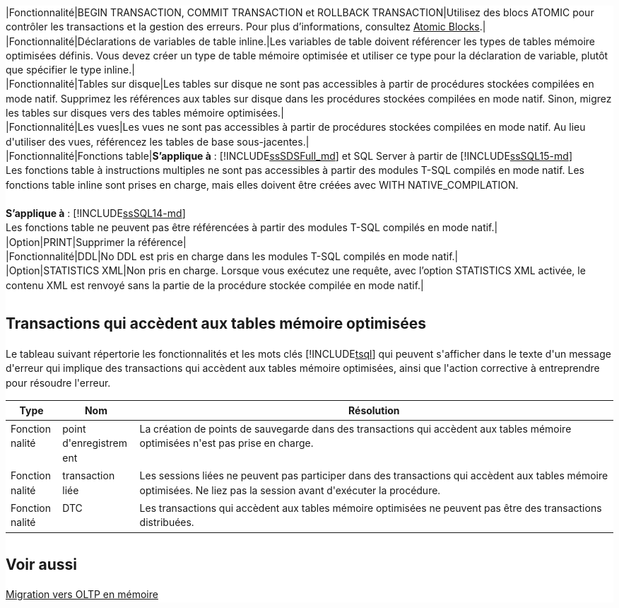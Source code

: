 |Fonctionnalité|BEGIN TRANSACTION, COMMIT TRANSACTION et ROLLBACK TRANSACTION|Utilisez des blocs ATOMIC pour contrôler les transactions et la gestion des erreurs. Pour plus d’informations, consultez [Atomic Blocks](../../relational-databases/in-memory-oltp/atomic-blocks-in-native-procedures.md).|  
|Fonctionnalité|Déclarations de variables de table inline.|Les variables de table doivent référencer les types de tables mémoire optimisées définis. Vous devez créer un type de table mémoire optimisée et utiliser ce type pour la déclaration de variable, plutôt que spécifier le type inline.|  
|Fonctionnalité|Tables sur disque|Les tables sur disque ne sont pas accessibles à partir de procédures stockées compilées en mode natif. Supprimez les références aux tables sur disque dans les procédures stockées compilées en mode natif. Sinon, migrez les tables sur disques vers des tables mémoire optimisées.|  
|Fonctionnalité|Les vues|Les vues ne sont pas accessibles à partir de procédures stockées compilées en mode natif. Au lieu d'utiliser des vues, référencez les tables de base sous-jacentes.|  
|Fonctionnalité|Fonctions table|**S’applique à** : [!INCLUDE[ssSDSFull_md](../../includes/ssSDSFull-md.md)] et SQL Server à partir de [!INCLUDE[ssSQL15-md](../../includes/sssql15-md.md)]<br/>Les fonctions table à instructions multiples ne sont pas accessibles à partir des modules T-SQL compilés en mode natif. Les fonctions table inline sont prises en charge, mais elles doivent être créées avec WITH NATIVE_COMPILATION.<br/><br/>**S’applique à** : [!INCLUDE[ssSQL14-md](../../includes/ssSQL14-md.md)]<br/>Les fonctions table ne peuvent pas être référencées à partir des modules T-SQL compilés en mode natif.|  
|Option|PRINT|Supprimer la référence|  
|Fonctionnalité|DDL|No DDL est pris en charge dans les modules T-SQL compilés en mode natif.|  
|Option|STATISTICS XML|Non pris en charge. Lorsque vous exécutez une requête, avec l’option STATISTICS XML activée, le contenu XML est renvoyé sans la partie de la procédure stockée compilée en mode natif.|  
  
## <a name="transactions-that-access-memory-optimized-tables"></a>Transactions qui accèdent aux tables mémoire optimisées  
 Le tableau suivant répertorie les fonctionnalités et les mots clés [!INCLUDE[tsql](../../includes/tsql-md.md)] qui peuvent s'afficher dans le texte d'un message d'erreur qui implique des transactions qui accèdent aux tables mémoire optimisées, ainsi que l'action corrective à entreprendre pour résoudre l'erreur.  
  
|Type|Nom|Résolution|  
|----------|----------|----------------|  
|Fonctionnalité|point d'enregistrement|La création de points de sauvegarde dans des transactions qui accèdent aux tables mémoire optimisées n'est pas prise en charge.|  
|Fonctionnalité|transaction liée|Les sessions liées ne peuvent pas participer dans des transactions qui accèdent aux tables mémoire optimisées. Ne liez pas la session avant d'exécuter la procédure.|  
|Fonctionnalité|DTC|Les transactions qui accèdent aux tables mémoire optimisées ne peuvent pas être des transactions distribuées.|  
  
## <a name="see-also"></a>Voir aussi  
 [Migration vers OLTP en mémoire](../../relational-databases/in-memory-oltp/migrating-to-in-memory-oltp.md)  
  
  

